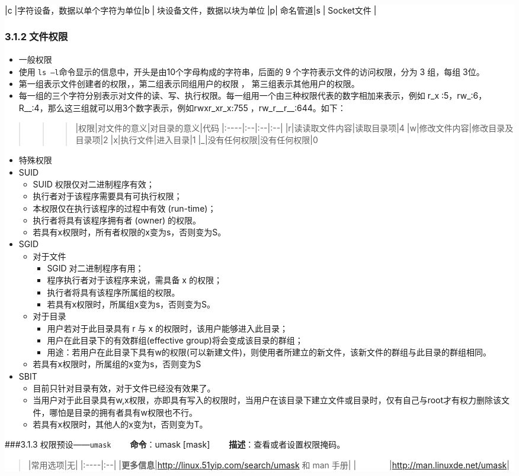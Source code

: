 |c	|字符设备，数据以单个字符为单位|b |	块设备文件，数据以块为单位
|p|	命名管道|s | 	Socket文件 	|		
### 3.1.2 文件权限
* 一般权限
 * 使用 `ls –l`命令显示的信息中，开头是由10个字母构成的字符串，后面的 9 个字符表示文件的访问权限，分为 3 组，每组 3位。
 * 第一组表示文件创建者的权限，，第二组表示同组用户的权限 ， 第三组表示其他用户的权限。
 * 每一组的三个字符分别表示对文件的读、写、执行权限。每一组用一个由三种权限代表的数字相加来表示，例如 r_x :5，rw_:6，R__:4，那么这三组就可以用3个数字表示，例如rwxr_xr_x:755 ，rw_r__r__:644。如下：

>>>|权限|对文件的意义|对目录的意义|代码
|:----|:--|:--|:--|
|r|读读取文件内容|读取目录项|4
|w|修改文件内容|修改目录及目录项|2
|x|执行文件|进入目录|1
|\_|没有任何权限|没有任何权限|0

* 特殊权限
 * SUID 
     * SUID 权限仅对二进制程序有效；
     * 执行者对于该程序需要具有可执行权限；
     * 本权限仅在执行该程序的过程中有效 (run-time)；
     * 执行者将具有该程序拥有者 (owner) 的权限。 
     * 若具有x权限时，所有者权限的x变为s，否则变为S。
 * SGID
     * 对于文件
         * SGID 对二进制程序有用；
         * 程序执行者对于该程序来说，需具备 x 的权限；
         * 执行者将具有该程序所属组的权限。
         * 若具有x权限时，所属组x变为s，否则变为S。
     * 对于目录
         * 用户若对于此目录具有 r 与 x 的权限时，该用户能够进入此目录；
         * 用户在此目录下的有效群组(effective group)将会变成该目录的群组；
         * 用途：若用户在此目录下具有w的权限(可以新建文件)，则使用者所建立的新文件，该新文件的群组与此目录的群组相同。
     * 若具有x权限时，所属组的x变为s，否则变为S
 * SBIT
     * 目前只针对目录有效，对于文件已经没有效果了。
     * 当用户对于此目录具有w,x权限，亦即具有写入的权限时，当用户在该目录下建立文件或目录时，仅有自己与root才有权力删除该文件，哪怕是目录的拥有者具有w权限也不行。
     * 若具有x权限时，其他人的x变为t，否则变为T。

###3.1.3 权限预设——`umask`
&emsp;&emsp;**命令**：umask [mask]
&emsp;&emsp;**描述**：查看或者设置权限掩码。
>|常用选项|无|
|:----|:--|
|**更多信息**|<http://linux.51yip.com/search/umask> 和 man 手册|
|&emsp;&emsp;&emsp;&emsp;|<http://man.linuxde.net/umask>|


